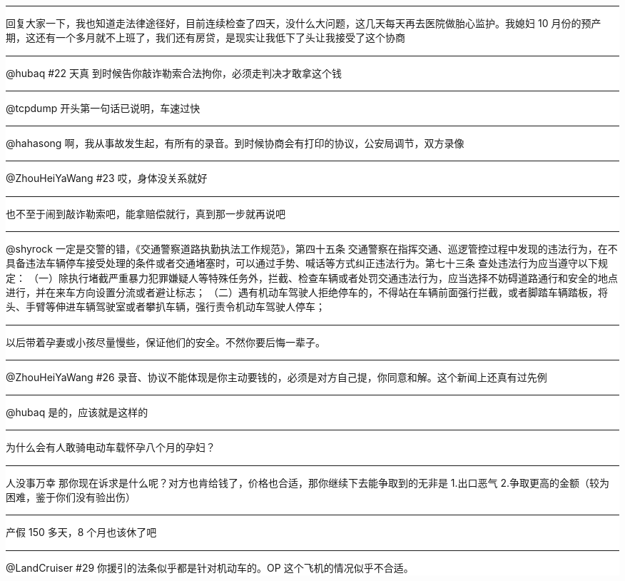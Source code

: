 ---------------------------------------------------

回复大家一下，我也知道走法律途径好，目前连续检查了四天，没什么大问题，这几天每天再去医院做胎心监护。我媳妇 10 月份的预产期，这还有一个多月就不上班了，我们还有房贷，是现实让我低下了头让我接受了这个协商

---------------------------------------------------

@hubaq #22 天真 到时候告你敲诈勒索合法拘你，必须走判决才敢拿这个钱

---------------------------------------------------

@tcpdump 开头第一句话已说明，车速过快

---------------------------------------------------

@hahasong 啊，我从事故发生起，有所有的录音。到时候协商会有打印的协议，公安局调节，双方录像

---------------------------------------------------

@ZhouHeiYaWang #23 哎，身体没关系就好

---------------------------------------------------

也不至于闹到敲诈勒索吧，能拿赔偿就行，真到那一步就再说吧

---------------------------------------------------

@shyrock 一定是交警的错，《交通警察道路执勤执法工作规范》，第四十五条 交通警察在指挥交通、巡逻管控过程中发现的违法行为，在不具备违法车辆停车接受处理的条件或者交通堵塞时，可以通过手势、喊话等方式纠正违法行为。第七十三条 查处违法行为应当遵守以下规定：
（一）除执行堵截严重暴力犯罪嫌疑人等特殊任务外，拦截、检查车辆或者处罚交通违法行为，应当选择不妨碍道路通行和安全的地点进行，并在来车方向设置分流或者避让标志；
（二）遇有机动车驾驶人拒绝停车的，不得站在车辆前面强行拦截，或者脚踏车辆踏板，将头、手臂等伸进车辆驾驶室或者攀扒车辆，强行责令机动车驾驶人停车；

---------------------------------------------------

以后带着孕妻或小孩尽量慢些，保证他们的安全。不然你要后悔一辈子。

---------------------------------------------------

@ZhouHeiYaWang #26 录音、协议不能体现是你主动要钱的，必须是对方自己提，你同意和解。这个新闻上还真有过先例

---------------------------------------------------

@hubaq 是的，应该就是这样的

---------------------------------------------------

为什么会有人敢骑电动车载怀孕八个月的孕妇？

---------------------------------------------------

人没事万幸
那你现在诉求是什么呢？对方也肯给钱了，价格也合适，那你继续下去能争取到的无非是 1.出口恶气 2.争取更高的金额（较为困难，鉴于你们没有验出伤）

---------------------------------------------------

产假 150 多天，8 个月也该休了吧

---------------------------------------------------

@LandCruiser #29 你援引的法条似乎都是针对机动车的。OP 这个飞机的情况似乎不合适。
